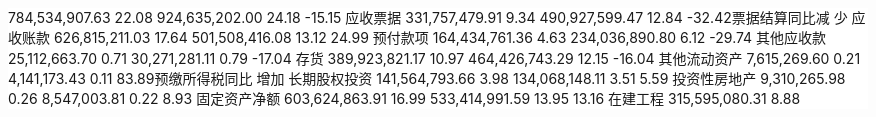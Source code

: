 784,534,907.63
22.08
924,635,202.00
24.18
-15.15
应收票据
331,757,479.91
9.34
490,927,599.47
12.84
-32.42票据结算同比减
少
应收账款
626,815,211.03
17.64
501,508,416.08
13.12
24.99
预付款项
164,434,761.36
4.63
234,036,890.80
6.12
-29.74
其他应收款
25,112,663.70
0.71
30,271,281.11
0.79
-17.04
存货
389,923,821.17
10.97
464,426,743.29
12.15
-16.04
其他流动资产
7,615,269.60
0.21
4,141,173.43
0.11
83.89预缴所得税同比
增加
长期股权投资
141,564,793.66
3.98
134,068,148.11
3.51
5.59
投资性房地产
9,310,265.98
0.26
8,547,003.81
0.22
8.93
固定资产净额
603,624,863.91
16.99
533,414,991.59
13.95
13.16
在建工程
315,595,080.31
8.88